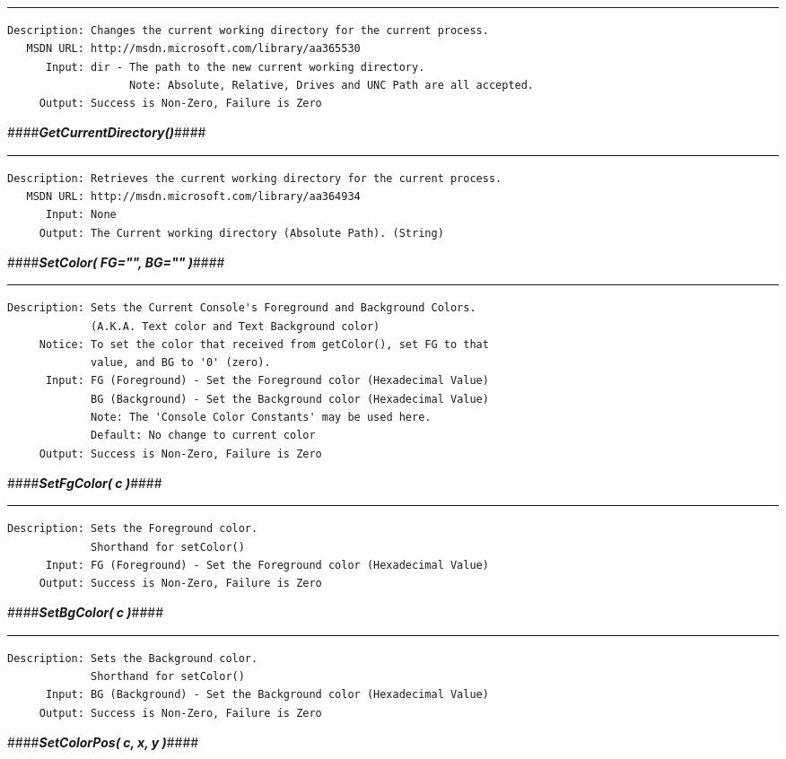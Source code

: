 ----
```
Description: Changes the current working directory for the current process.
   MSDN URL: http://msdn.microsoft.com/library/aa365530
      Input: dir - The path to the new current working directory.
                   Note: Absolute, Relative, Drives and UNC Path are all accepted.
     Output: Success is Non-Zero, Failure is Zero
```
<a id="getcurrentdirectory"></a>
####**_GetCurrentDirectory()_**####

----
```
Description: Retrieves the current working directory for the current process.
   MSDN URL: http://msdn.microsoft.com/library/aa364934
      Input: None  
     Output: The Current working directory (Absolute Path). (String)
```
<a id="setcolor-fg-bg-"></a>
####**_SetColor( FG="", BG="" )_**####

----
```
Description: Sets the Current Console's Foreground and Background Colors.
             (A.K.A. Text color and Text Background color)
     Notice: To set the color that received from getColor(), set FG to that
             value, and BG to '0' (zero).
      Input: FG (Foreground) - Set the Foreground color (Hexadecimal Value)
             BG (Background) - Set the Background color (Hexadecimal Value)
             Note: The 'Console Color Constants' may be used here.
             Default: No change to current color
     Output: Success is Non-Zero, Failure is Zero
```
<a id="setfgcolor-c-"></a>
####**_SetFgColor( c )_**####

----
```
Description: Sets the Foreground color.
             Shorthand for setColor()
      Input: FG (Foreground) - Set the Foreground color (Hexadecimal Value)
     Output: Success is Non-Zero, Failure is Zero
```
<a id="setbgcolor-c-"></a>
####**_SetBgColor( c )_**####

----
```
Description: Sets the Background color.
             Shorthand for setColor()
      Input: BG (Background) - Set the Background color (Hexadecimal Value)
     Output: Success is Non-Zero, Failure is Zero
```
<a id="setcolorpos-c-x-y-"></a>
####**_SetColorPos( c, x, y )_**####
